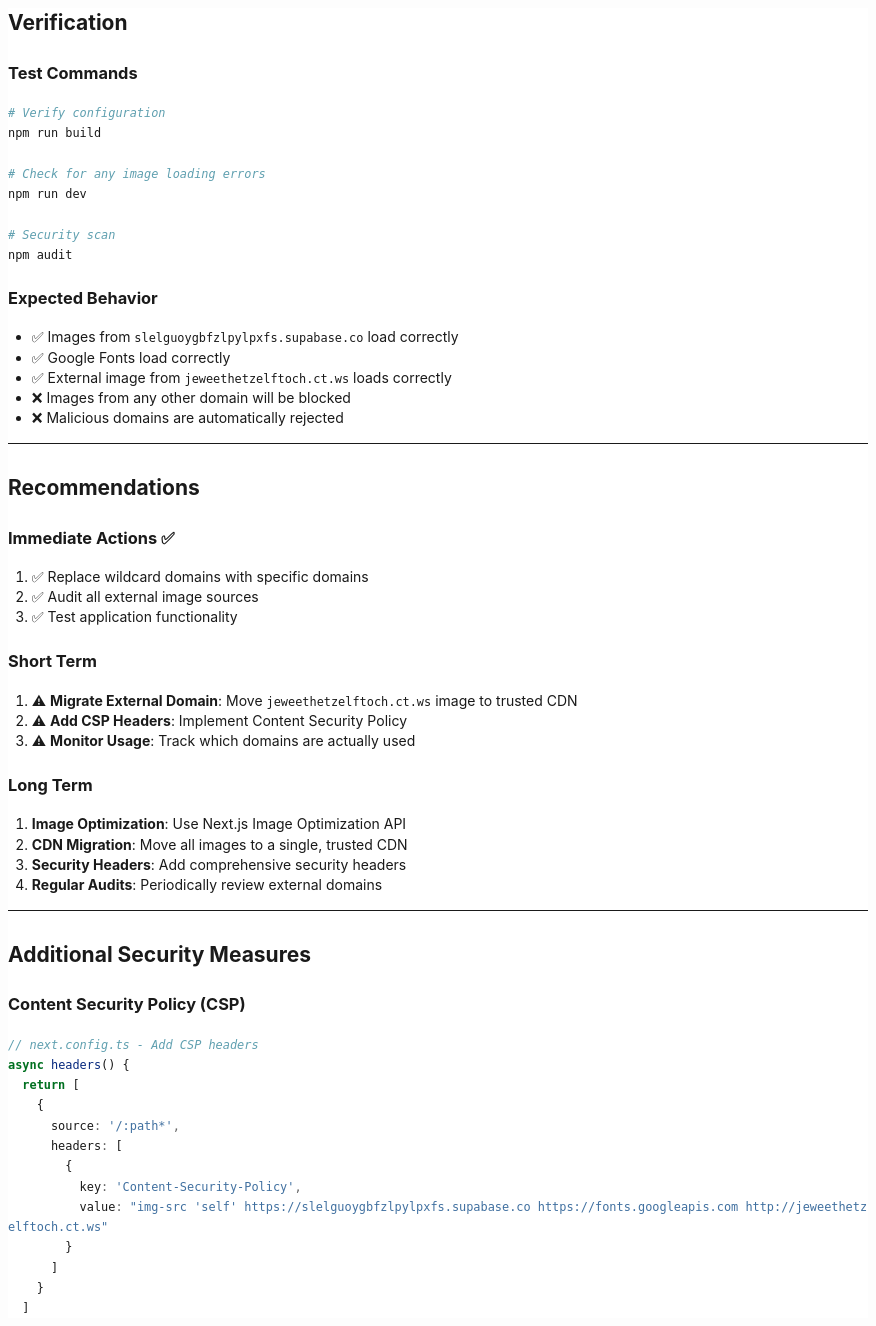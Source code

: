 ## Verification

### **Test Commands**
```bash
# Verify configuration
npm run build

# Check for any image loading errors
npm run dev

# Security scan
npm audit
```

### **Expected Behavior**
- ✅ Images from `slelguoygbfzlpylpxfs.supabase.co` load correctly
- ✅ Google Fonts load correctly
- ✅ External image from `jeweethetzelftoch.ct.ws` loads correctly
- ❌ Images from any other domain will be blocked
- ❌ Malicious domains are automatically rejected

---

## Recommendations

### **Immediate Actions** ✅
1. ✅ Replace wildcard domains with specific domains
2. ✅ Audit all external image sources
3. ✅ Test application functionality

### **Short Term**
1. ⚠️ **Migrate External Domain**: Move `jeweethetzelftoch.ct.ws` image to trusted CDN
2. ⚠️ **Add CSP Headers**: Implement Content Security Policy
3. ⚠️ **Monitor Usage**: Track which domains are actually used

### **Long Term**
1. **Image Optimization**: Use Next.js Image Optimization API
2. **CDN Migration**: Move all images to a single, trusted CDN
3. **Security Headers**: Add comprehensive security headers
4. **Regular Audits**: Periodically review external domains

---

## Additional Security Measures

### **Content Security Policy (CSP)**
```typescript
// next.config.ts - Add CSP headers
async headers() {
  return [
    {
      source: '/:path*',
      headers: [
        {
          key: 'Content-Security-Policy',
          value: "img-src 'self' https://slelguoygbfzlpylpxfs.supabase.co https://fonts.googleapis.com http://jeweethetzelftoch.ct.ws"
        }
      ]
    }
  ]
```